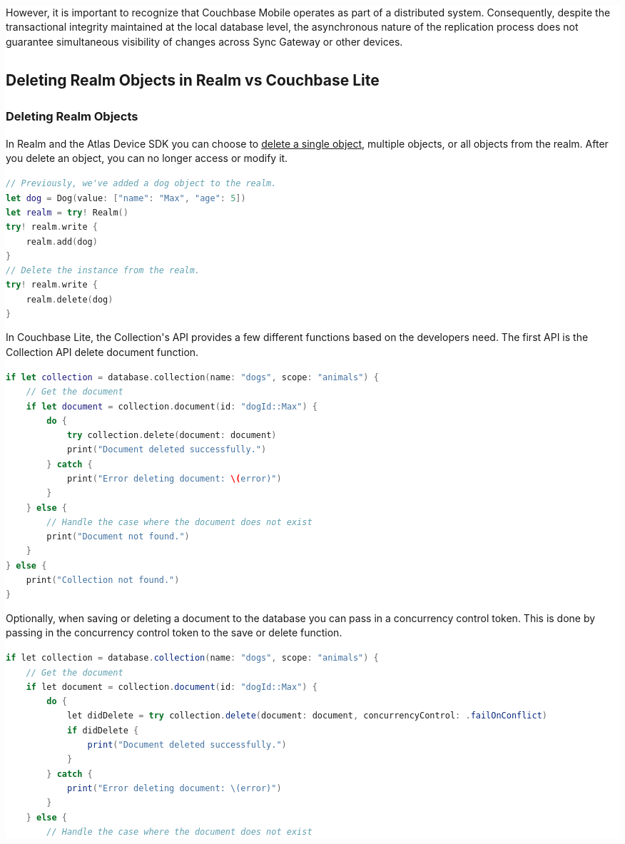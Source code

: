 However, it is important to recognize that Couchbase Mobile operates as part of a distributed system. Consequently, despite the transactional integrity maintained at the local database level, the asynchronous nature of the replication process does not guarantee simultaneous visibility of changes across Sync Gateway or other devices.

## Deleting Realm Objects in Realm vs Couchbase Lite

### Deleting Realm Objects

In Realm and the Atlas Device SDK you can choose to [delete a single object](https://www.mongodb.com/docs/atlas/device-sdks/sdk/dotnet/crud/delete/#delete-an-object), multiple objects, or all objects from the realm. After you delete an object, you can no longer access or modify it.

```swift
// Previously, we've added a dog object to the realm.
let dog = Dog(value: ["name": "Max", "age": 5])
let realm = try! Realm()
try! realm.write {
    realm.add(dog)
}
// Delete the instance from the realm.
try! realm.write {
    realm.delete(dog)
}
```

In Couchbase Lite, the Collection's API provides a few different functions based on the developers need.  The first API is the Collection API delete document function.

```swift
if let collection = database.collection(name: "dogs", scope: "animals") {
    // Get the document 
    if let document = collection.document(id: "dogId::Max") {
        do {
            try collection.delete(document: document)
            print("Document deleted successfully.")
        } catch {
            print("Error deleting document: \(error)")
        }
    } else {
        // Handle the case where the document does not exist
        print("Document not found.")
    }
} else {
    print("Collection not found.")
}
```

Optionally, when saving or deleting a document to the database you can pass in a concurrency control token. This is done by passing in the concurrency control token to the save or delete function.

```csharp
if let collection = database.collection(name: "dogs", scope: "animals") {
    // Get the document 
    if let document = collection.document(id: "dogId::Max") {
        do {
            let didDelete = try collection.delete(document: document, concurrencyControl: .failOnConflict)
            if didDelete { 
                print("Document deleted successfully.")
            }
        } catch {
            print("Error deleting document: \(error)")
        }
    } else {
        // Handle the case where the document does not exist
```